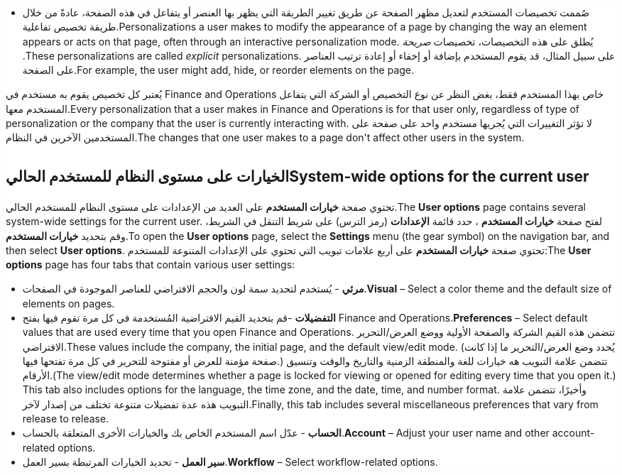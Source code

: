 - <span data-ttu-id="c64e2-110">صُممت تخصيصات المستخدم لتعديل مظهر الصفحة عن طريق تغيير الطريقة التي يظهر بها العنصر أو يتفاعل في هذه الصفحة، عادةً من خلال طريقة تخصيص تفاعلية.</span><span class="sxs-lookup"><span data-stu-id="c64e2-110">Personalizations a user makes to modify the appearance of a page by changing the way an element appears or acts on that page, often through an interactive personalization mode.</span></span> <span data-ttu-id="c64e2-111">يُطلق على هذه التخصيصات، تخصيصات *صريحة* .</span><span class="sxs-lookup"><span data-stu-id="c64e2-111">These personalizations are called *explicit* personalizations.</span></span> <span data-ttu-id="c64e2-112">على سبيل المثال، قد يقوم المستخدم بإضافة أو إخفاء أو إعادة ترتيب العناصر على الصفحة.</span><span class="sxs-lookup"><span data-stu-id="c64e2-112">For example, the user might add, hide, or reorder elements on the page.</span></span>

<span data-ttu-id="c64e2-113">يُعتبر كل تخصيص يقوم به مستخدم في Finance and Operations خاص بهذا المستخدم فقط، بغض النظر عن نوع التخصيص أو الشركة التي يتفاعل المستخدم معها.</span><span class="sxs-lookup"><span data-stu-id="c64e2-113">Every personalization that a user makes in Finance and Operations is for that user only, regardless of type of personalization or the company that the user is currently interacting with.</span></span> <span data-ttu-id="c64e2-114">لا تؤثر التغييرات التي يُجريها مستخدم واحد على صفحة على المستخدمين الآخرين في النظام.</span><span class="sxs-lookup"><span data-stu-id="c64e2-114">The changes that one user makes to a page don't affect other users in the system.</span></span>

## <a name="system-wide-options-for-the-current-user"></a><span data-ttu-id="c64e2-115">الخيارات على مستوى النظام للمستخدم الحالي</span><span class="sxs-lookup"><span data-stu-id="c64e2-115">System-wide options for the current user</span></span>

<span data-ttu-id="c64e2-116">تحتوي صفحة **خيارات المستخدم** على العديد من الإعدادات على مستوى النظام للمستخدم الحالي.</span><span class="sxs-lookup"><span data-stu-id="c64e2-116">The **User options** page contains several system-wide settings for the current user.</span></span> <span data-ttu-id="c64e2-117">لفتح صفحة **خيارات المستخدم** ، حدد قائمة **الإعدادات** (رمز الترس) على شريط التنقل في الشريط، وقم بتحديد **خيارات المستخدم**.</span><span class="sxs-lookup"><span data-stu-id="c64e2-117">To open the **User options** page, select the **Settings** menu (the gear symbol) on the navigation bar, and then select **User options**.</span></span> <span data-ttu-id="c64e2-118">تحتوي صفحة **خيارات المستخدم** على أربع علامات تبويب التي تحتوي على الإعدادات المتنوعة للمستخدم:</span><span class="sxs-lookup"><span data-stu-id="c64e2-118">The **User options** page has four tabs that contain various user settings:</span></span>

- <span data-ttu-id="c64e2-119">**مرئي** - يُستخدم لتحديد سمة لون والحجم الافتراضي للعناصر الموجودة في الصفحات.</span><span class="sxs-lookup"><span data-stu-id="c64e2-119">**Visual** – Select a color theme and the default size of elements on pages.</span></span>
- <span data-ttu-id="c64e2-120">**التفضيلات** -قم بتحديد القيم الافتراضية المُستخدمة في كل مرة تقوم فيها بفتح Finance and Operations.</span><span class="sxs-lookup"><span data-stu-id="c64e2-120">**Preferences** – Select default values that are used every time that you open Finance and Operations.</span></span> <span data-ttu-id="c64e2-121">تتضمن هذه القيم الشركة والصفحة الأولية ووضع العرض/التحرير الافتراضي.</span><span class="sxs-lookup"><span data-stu-id="c64e2-121">These values include the company, the initial page, and the default view/edit mode.</span></span> <span data-ttu-id="c64e2-122">(يُحدد وضع العرض/التحرير ما إذا كانت صفحة مؤمنة للعرض أو مفتوحة للتحرير في كل مرة تفتحها فيها.) تتضمن علامة التبويب هه خيارات للغة والمنطقة الزمنية والتاريخ والوقت وتنسيق الأرقام.</span><span class="sxs-lookup"><span data-stu-id="c64e2-122">(The view/edit mode determines whether a page is locked for viewing or opened for editing every time that you open it.) This tab also includes options for the language, the time zone, and the date, time, and number format.</span></span> <span data-ttu-id="c64e2-123">وأخيرًا، تتضمن علامة التبويب هذه عدة تفضيلات متنوعة تختلف من إصدار لآخر.</span><span class="sxs-lookup"><span data-stu-id="c64e2-123">Finally, this tab includes several miscellaneous preferences that vary from release to release.</span></span>
- <span data-ttu-id="c64e2-124">**الحساب** - عدّل اسم المستخدم الخاص بك والخيارات الأخرى المتعلقة بالحساب.</span><span class="sxs-lookup"><span data-stu-id="c64e2-124">**Account** – Adjust your user name and other account-related options.</span></span>
- <span data-ttu-id="c64e2-125">**سير العمل** - تحديد الخيارات المرتبطة بسير العمل.</span><span class="sxs-lookup"><span data-stu-id="c64e2-125">**Workflow** – Select workflow-related options.</span></span>
